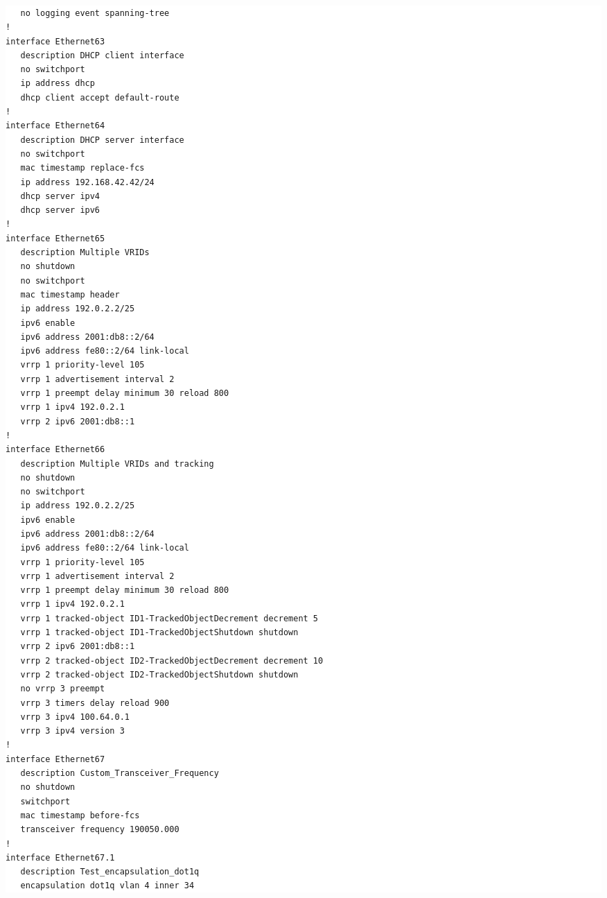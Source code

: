 ```eos
   no logging event spanning-tree
!
interface Ethernet63
   description DHCP client interface
   no switchport
   ip address dhcp
   dhcp client accept default-route
!
interface Ethernet64
   description DHCP server interface
   no switchport
   mac timestamp replace-fcs
   ip address 192.168.42.42/24
   dhcp server ipv4
   dhcp server ipv6
!
interface Ethernet65
   description Multiple VRIDs
   no shutdown
   no switchport
   mac timestamp header
   ip address 192.0.2.2/25
   ipv6 enable
   ipv6 address 2001:db8::2/64
   ipv6 address fe80::2/64 link-local
   vrrp 1 priority-level 105
   vrrp 1 advertisement interval 2
   vrrp 1 preempt delay minimum 30 reload 800
   vrrp 1 ipv4 192.0.2.1
   vrrp 2 ipv6 2001:db8::1
!
interface Ethernet66
   description Multiple VRIDs and tracking
   no shutdown
   no switchport
   ip address 192.0.2.2/25
   ipv6 enable
   ipv6 address 2001:db8::2/64
   ipv6 address fe80::2/64 link-local
   vrrp 1 priority-level 105
   vrrp 1 advertisement interval 2
   vrrp 1 preempt delay minimum 30 reload 800
   vrrp 1 ipv4 192.0.2.1
   vrrp 1 tracked-object ID1-TrackedObjectDecrement decrement 5
   vrrp 1 tracked-object ID1-TrackedObjectShutdown shutdown
   vrrp 2 ipv6 2001:db8::1
   vrrp 2 tracked-object ID2-TrackedObjectDecrement decrement 10
   vrrp 2 tracked-object ID2-TrackedObjectShutdown shutdown
   no vrrp 3 preempt
   vrrp 3 timers delay reload 900
   vrrp 3 ipv4 100.64.0.1
   vrrp 3 ipv4 version 3
!
interface Ethernet67
   description Custom_Transceiver_Frequency
   no shutdown
   switchport
   mac timestamp before-fcs
   transceiver frequency 190050.000
!
interface Ethernet67.1
   description Test_encapsulation_dot1q
   encapsulation dot1q vlan 4 inner 34
```